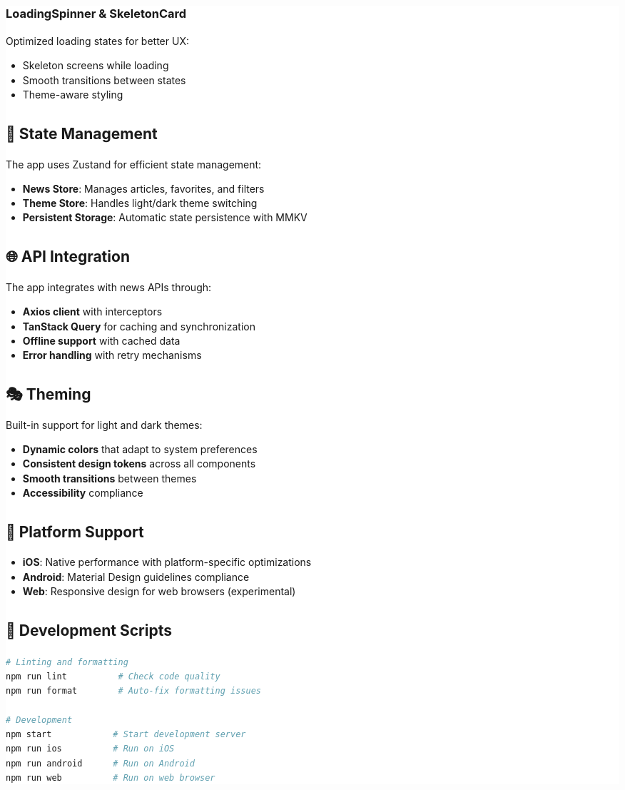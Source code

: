 ### LoadingSpinner & SkeletonCard

Optimized loading states for better UX:

- Skeleton screens while loading
- Smooth transitions between states
- Theme-aware styling

## 🔄 State Management

The app uses Zustand for efficient state management:

- **News Store**: Manages articles, favorites, and filters
- **Theme Store**: Handles light/dark theme switching
- **Persistent Storage**: Automatic state persistence with MMKV

## 🌐 API Integration

The app integrates with news APIs through:

- **Axios client** with interceptors
- **TanStack Query** for caching and synchronization
- **Offline support** with cached data
- **Error handling** with retry mechanisms

## 🎭 Theming

Built-in support for light and dark themes:

- **Dynamic colors** that adapt to system preferences
- **Consistent design tokens** across all components
- **Smooth transitions** between themes
- **Accessibility** compliance

## 📱 Platform Support

- **iOS**: Native performance with platform-specific optimizations
- **Android**: Material Design guidelines compliance
- **Web**: Responsive design for web browsers (experimental)

## 🔧 Development Scripts

```bash
# Linting and formatting
npm run lint          # Check code quality
npm run format        # Auto-fix formatting issues

# Development
npm start            # Start development server
npm run ios          # Run on iOS
npm run android      # Run on Android
npm run web          # Run on web browser
```
